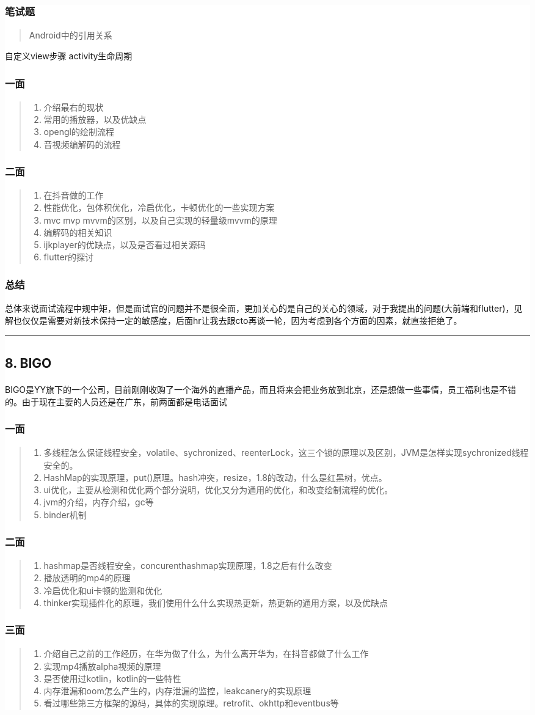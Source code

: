 ### 笔试题

> Android中的引用关系

自定义view步骤
 activity生命周期

### 一面

> 1. 介绍最右的现状
> 2. 常用的播放器，以及优缺点
> 3. opengl的绘制流程
> 4. 音视频编解码的流程

### 二面

> 1. 在抖音做的工作
> 2. 性能优化，包体积优化，冷启优化，卡顿优化的一些实现方案
> 3. mvc mvp mvvm的区别，以及自己实现的轻量级mvvm的原理
> 4. 编解码的相关知识
> 5. ijkplayer的优缺点，以及是否看过相关源码
> 6. flutter的探讨

### 总结

总体来说面试流程中规中矩，但是面试官的问题并不是很全面，更加关心的是自己的关心的领域，对于我提出的问题(大前端和flutter)，见解也仅仅是需要对新技术保持一定的敏感度，后面hr让我去跟cto再谈一轮，因为考虑到各个方面的因素，就直接拒绝了。

------

## 8. BIGO

BIGO是YY旗下的一个公司，目前刚刚收购了一个海外的直播产品，而且将来会把业务放到北京，还是想做一些事情，员工福利也是不错的。由于现在主要的人员还是在广东，前两面都是电话面试

### 一面

> 1. 多线程怎么保证线程安全，volatile、sychronized、reenterLock，这三个锁的原理以及区别，JVM是怎样实现sychronized线程安全的。
> 2. HashMap的实现原理，put()原理。hash冲突，resize，1.8的改动，什么是红黑树，优点。
> 3. ui优化，主要从检测和优化两个部分说明，优化又分为通用的优化，和改变绘制流程的优化。
> 4. jvm的介绍，内存介绍，gc等
> 5. binder机制

### 二面

> 1. hashmap是否线程安全，concurenthashmap实现原理，1.8之后有什么改变
> 2. 播放透明的mp4的原理
> 3. 冷启优化和ui卡顿的监测和优化
> 4. thinker实现插件化的原理，我们使用什么什么实现热更新，热更新的通用方案，以及优缺点

### 三面

> 1. 介绍自己之前的工作经历，在华为做了什么，为什么离开华为，在抖音都做了什么工作
> 2. 实现mp4播放alpha视频的原理
> 3. 是否使用过kotlin，kotlin的一些特性
> 4. 内存泄漏和oom怎么产生的，内存泄漏的监控，leakcanery的实现原理
> 5. 看过哪些第三方框架的源码，具体的实现原理。retrofit、okhttp和eventbus等
